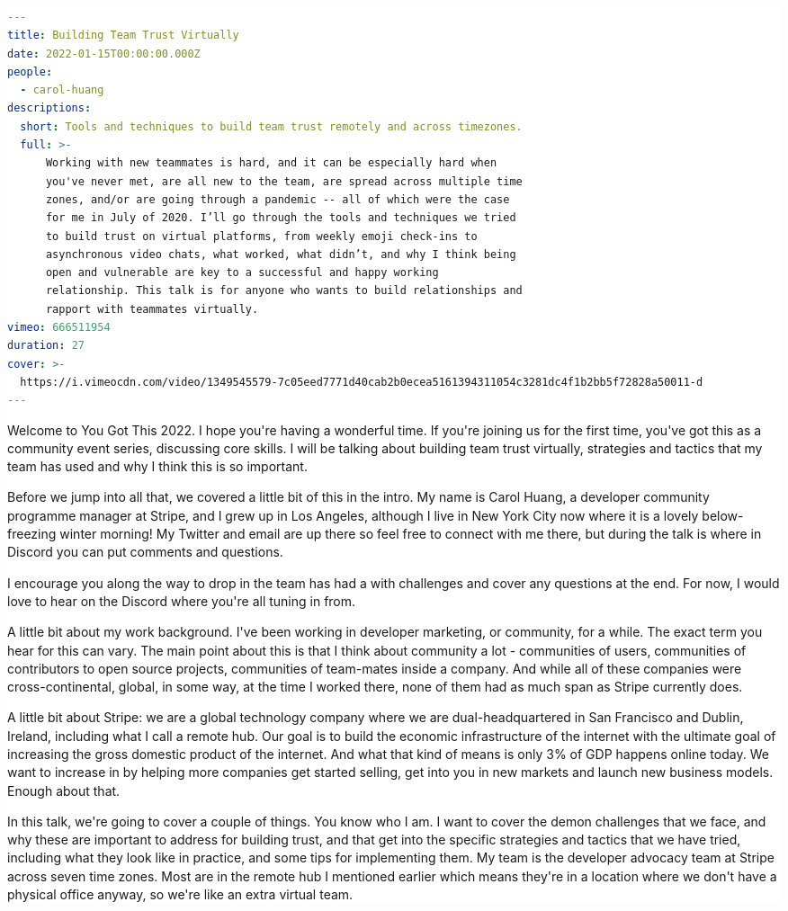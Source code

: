 ```yaml
---
title: Building Team Trust Virtually
date: 2022-01-15T00:00:00.000Z
people:
  - carol-huang
descriptions:
  short: Tools and techniques to build team trust remotely and across timezones.
  full: >-
      Working with new teammates is hard, and it can be especially hard when
      you've never met, are all new to the team, are spread across multiple time
      zones, and/or are going through a pandemic -- all of which were the case
      for me in July of 2020. I’ll go through the tools and techniques we tried
      to build trust on virtual platforms, from weekly emoji check-ins to
      asynchronous video chats, what worked, what didn’t, and why I think being
      open and vulnerable are key to a successful and happy working
      relationship. This talk is for anyone who wants to build relationships and
      rapport with teammates virtually.
vimeo: 666511954
duration: 27
cover: >-
  https://i.vimeocdn.com/video/1349545579-7c05eed7771d40cab2b0ecea5161394311054c3281dc4f1b2bb5f72828a50011-d
---
```


Welcome to You Got This 2022. I hope you're having a wonderful time. If you're joining us for the first time, you've got this as a community event series, discussing core skills. I will be talking about building team trust virtually, strategies and tactics that my team has used and why I think this is so important.

Before we jump into all that, we covered a little bit of this in the intro. My name is Carol Huang, a developer community programme manager at Stripe, and I grew up in Los Angeles, although I live in New York City now where it is a lovely below-freezing winter morning! My Twitter and email are up there so feel free to connect with me there, but during the talk is where in Discord you can put comments and questions.

I encourage you along the way to drop in the team has had a with challenges and cover any questions at the end. For now, I would love to hear on the Discord where you're all tuning in from.

A little bit about my work background. I've been working in developer marketing, or community, for a while. The exact term you hear for this can vary. The main point about this is that I think about community a lot - communities of users, communities of contributors to open source projects, communities of team-mates inside a company. And while all of these companies were cross-continental, global, in some way, at the time I worked there, none of them had as much span as Stripe currently does.

A little bit about Stripe: we are a global technology company where we are dual-headquartered in San Francisco and Dublin, Ireland, including what I call a remote hub. Our goal is to build the economic infrastructure of the internet with the ultimate goal of increasing the gross domestic product of the internet. And what that kind of means is only 3% of GDP happens online today. We want to increase in by helping more companies get started selling, get into you in new markets and launch new business models. Enough about that.

In this talk, we're going to cover a couple of things. You know who I am. I want to cover the demon challenges that we face, and why these are important to address for building trust, and that get into the specific strategies and tactics that we have tried, including what they look like in practice, and some tips for implementing them. My team is the developer advocacy team at Stripe across seven time zones. Most are in the remote hub I mentioned earlier which means they're in a location where we don't have a physical office anyway, so we're like an extra virtual team.
